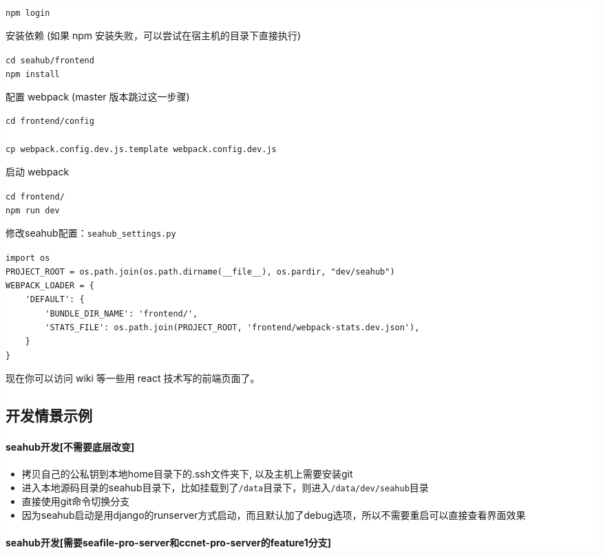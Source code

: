 ```
npm login

```

安装依赖 (如果 npm 安装失败，可以尝试在宿主机的目录下直接执行)

```
cd seahub/frontend
npm install

```

配置 webpack (master 版本跳过这一步骤)

```
cd frontend/config

cp webpack.config.dev.js.template webpack.config.dev.js

```

启动 webpack

```
cd frontend/
npm run dev

```

修改seahub配置：`seahub_settings.py`

```
import os
PROJECT_ROOT = os.path.join(os.path.dirname(__file__), os.pardir, "dev/seahub")
WEBPACK_LOADER = {
    'DEFAULT': {
        'BUNDLE_DIR_NAME': 'frontend/',
        'STATS_FILE': os.path.join(PROJECT_ROOT, 'frontend/webpack-stats.dev.json'),
    }
}

```

现在你可以访问 wiki 等一些用 react 技术写的前端页面了。

## 开发情景示例

#### seahub开发\[不需要底层改变]

* 拷贝自己的公私钥到本地home目录下的.ssh文件夹下,  以及主机上需要安装git
* 进入本地源码目录的seahub目录下，比如挂载到了`/data`目录下，则进入`/data/dev/seahub`目录
* 直接使用git命令切换分支
* 因为seahub启动是用django的runserver方式启动，而且默认加了debug选项，所以不需要重启可以直接查看界面效果

#### seahub开发\[需要seafile-pro-server和ccnet-pro-server的feature1分支]
